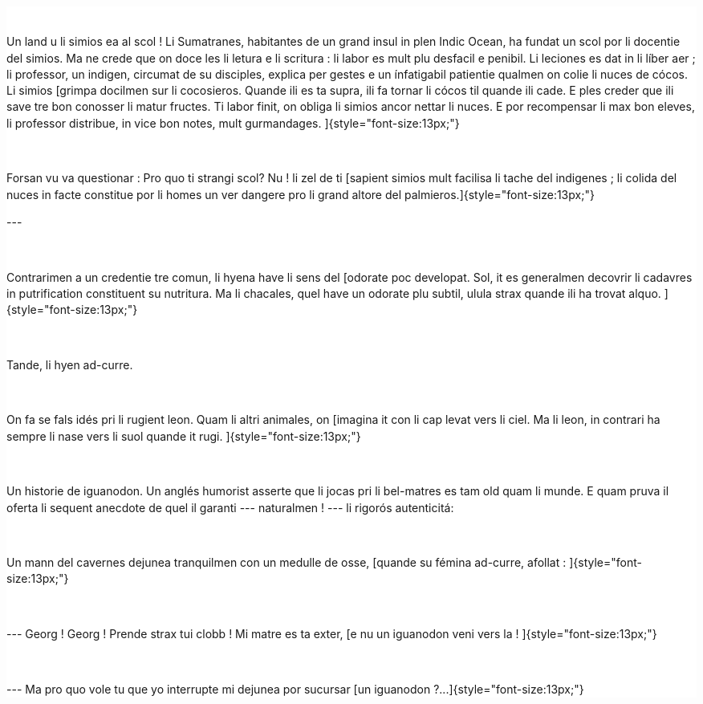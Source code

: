  

Un land u li simios ea al scol ! Li Sumatranes, habitantes de un grand
insul in plen Indic Ocean, ha fundat un scol por li docentie del simios.
Ma ne crede que on doce les li letura e li scritura : li labor es mult
plu desfacil e penibil. Li leciones es dat in li líber aer ; li
professor, un indigen, circumat de su disciples, explica per gestes e un
ínfatigabil patientie qualmen on colie li nuces de cócos. Li
simios [grimpa docilmen sur li cocosieros. Quande ili es ta supra, ili
fa tornar li cócos til quande ili cade. E ples creder que ili save tre
bon conosser li matur fructes. Ti labor finit, on obliga li simios ancor
nettar li nuces. E por recompensar li max bon eleves, li professor
distribue, in vice bon notes, mult
gurmandages. ]{style="font-size:13px;"}

 

Forsan vu va questionar : Pro quo ti strangi scol? Nu ! li zel de
ti [sapient simios mult facilisa li tache del indigenes ; li colida del
nuces in facte constitue por li homes un ver dangere pro li grand altore
del palmieros.]{style="font-size:13px;"}

\-\--

 

Contrarimen a un credentie tre comun, li hyena have li sens del [odorate
poc developat. Sol, it es generalmen decovrir li cadavres in
putrification constituent su nutritura. Ma li chacales, quel have un
odorate plu subtil, ulula strax quande ili ha trovat
alquo. ]{style="font-size:13px;"}

 

Tande, li hyen ad-curre. 

 

On fa se fals idés pri li rugient leon. Quam li altri animales,
on [imagina it con li cap levat vers li ciel. Ma li leon, in contrari ha
sempre li nase vers li suol quande it rugi. ]{style="font-size:13px;"}

 

Un historie de iguanodon. Un anglés humorist asserte que li jocas pri li
bel-matres es tam old quam li munde. E quam pruva il oferta li sequent
anecdote de quel il garanti --- naturalmen ! --- li rigorós
autenticitá: 

 

Un mann del cavernes dejunea tranquilmen con un medulle de osse, [quande
su fémina ad-curre, afollat : ]{style="font-size:13px;"}

 

--- Georg ! Georg ! Prende strax tui clobb ! Mi matre es ta exter, [e nu
un iguanodon veni vers la ! ]{style="font-size:13px;"}

 

--- Ma pro quo vole tu que yo interrupte mi dejunea por sucursar [un
iguanodon ?\...]{style="font-size:13px;"}
